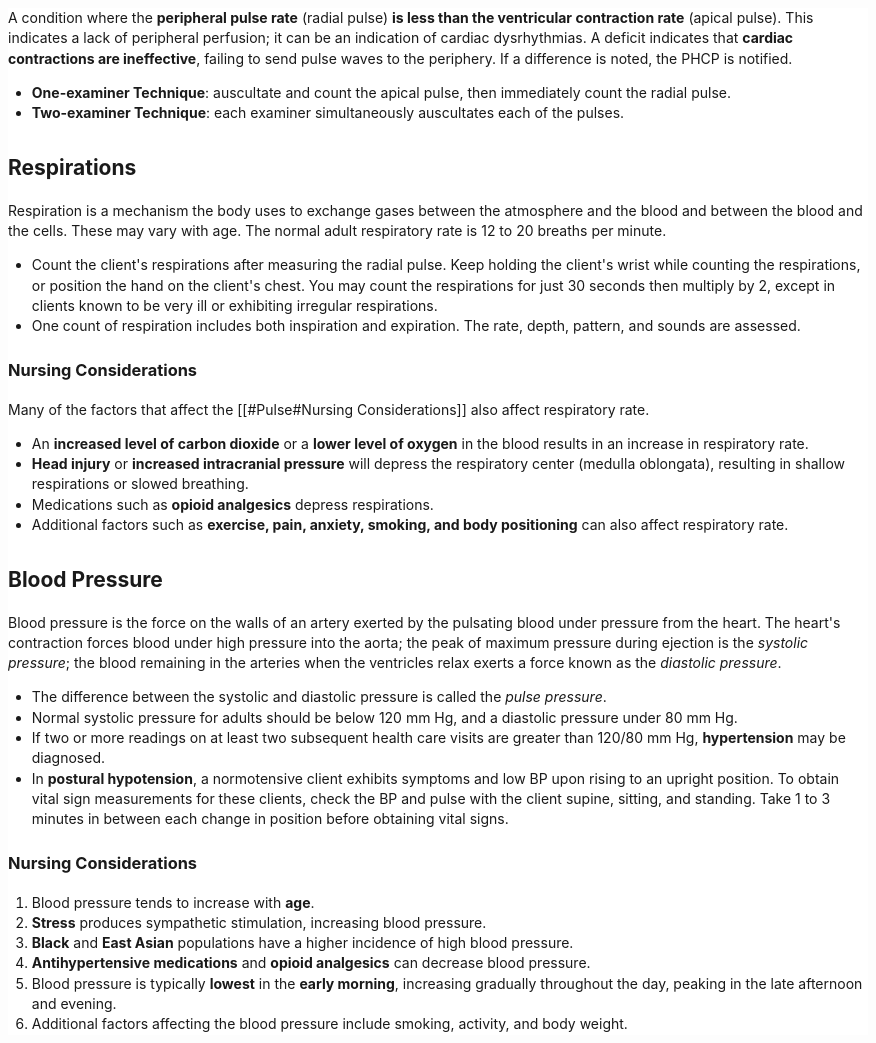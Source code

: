A condition where the **peripheral pulse rate** (radial pulse) **is less than the ventricular contraction rate** (apical pulse). This indicates a lack of peripheral perfusion; it can be an indication of cardiac dysrhythmias. A deficit indicates that **cardiac contractions are ineffective**, failing to send pulse waves to the periphery. If a difference is noted, the PHCP is notified.
- **One-examiner Technique**: auscultate and count the apical pulse, then immediately count the radial pulse.
- **Two-examiner Technique**: each examiner simultaneously auscultates each of the pulses.
## Respirations
Respiration is a mechanism the body uses to exchange gases between the atmosphere and the blood and between the blood and the cells. These may vary with age. The normal adult respiratory rate is 12 to 20 breaths per minute.
- Count the client's respirations after measuring the radial pulse. Keep holding the client's wrist while counting the respirations, or position the hand on the client's chest. You may count the respirations for just 30 seconds then multiply by 2, except in clients known to be very ill or exhibiting irregular respirations.
- One count of respiration includes both inspiration and expiration. The rate, depth, pattern, and sounds are assessed.
### Nursing Considerations
Many of the factors that affect the [[#Pulse#Nursing Considerations]] also affect respiratory rate.
- An **increased level of carbon dioxide** or a **lower level of oxygen** in the blood results in an increase in respiratory rate.
- **Head injury** or **increased intracranial pressure** will depress the respiratory center (medulla oblongata), resulting in shallow respirations or slowed breathing.
- Medications such as **opioid analgesics** depress respirations.
- Additional factors such as **exercise, pain, anxiety, smoking, and body positioning** can also affect respiratory rate.
## Blood Pressure
Blood pressure is the force on the walls of an artery exerted by the pulsating blood under pressure from the heart. The heart's contraction forces blood under high pressure into the aorta; the peak of maximum pressure during ejection is the *systolic pressure*; the blood remaining in the arteries when the ventricles relax exerts a force known as the *diastolic pressure*.
- The difference between the systolic and diastolic pressure is called the *pulse pressure*.
- Normal systolic pressure for adults should be below 120 mm Hg, and a diastolic pressure under 80 mm Hg.
- If two or more readings on at least two subsequent health care visits are greater than 120/80 mm Hg, **hypertension** may be diagnosed.
- In **postural hypotension**, a normotensive client exhibits symptoms and low BP upon rising to an upright position. To obtain vital sign measurements for these clients, check the BP and pulse with the client supine, sitting, and standing. Take 1 to 3 minutes in between each change in position before obtaining vital signs.
### Nursing Considerations
1. Blood pressure tends to increase with **age**.
2. **Stress** produces sympathetic stimulation, increasing blood pressure.
3. **Black** and **East Asian** populations have a higher incidence of high blood pressure.
4. **Antihypertensive medications** and **opioid analgesics** can decrease blood pressure.
5. Blood pressure is typically **lowest** in the **early morning**, increasing gradually throughout the day, peaking in the late afternoon and evening.
6. Additional factors affecting the blood pressure include smoking, activity, and body weight.
